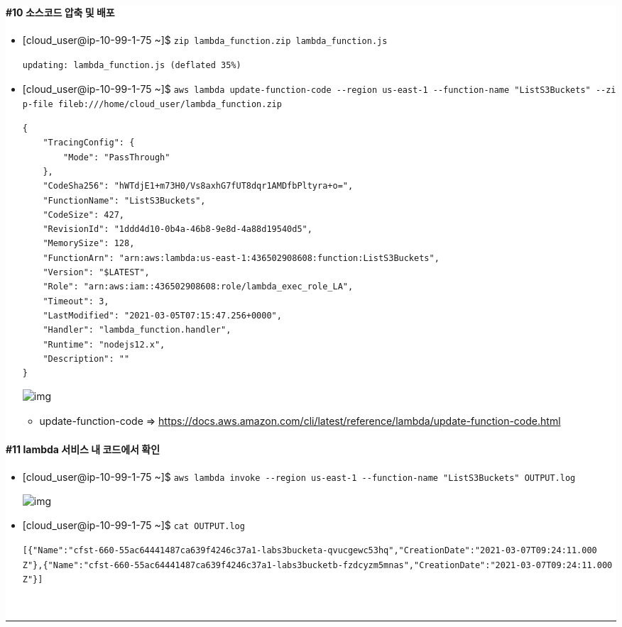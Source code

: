   

#### #10 소스코드 압축 및 배포

  - [cloud_user@ip-10-99-1-75 ~]$ `zip lambda_function.zip lambda_function.js`

    ```
    updating: lambda_function.js (deflated 35%)
    ```

- [cloud_user@ip-10-99-1-75 ~]$ `aws lambda update-function-code --region us-east-1 --function-name "ListS3Buckets" --zip-file fileb:///home/cloud_user/lambda_function.zip`

  ```
  {
      "TracingConfig": {
          "Mode": "PassThrough"
      },
      "CodeSha256": "hWTdjE1+m73H0/Vs8axhG7fUT8dqr1AMDfbPltyra+o=",
      "FunctionName": "ListS3Buckets",
      "CodeSize": 427,
      "RevisionId": "1ddd4d10-0b4a-46b8-9e8d-4a88d19540d5",
      "MemorySize": 128,
      "FunctionArn": "arn:aws:lambda:us-east-1:436502908608:function:ListS3Buckets",
      "Version": "$LATEST",
      "Role": "arn:aws:iam::436502908608:role/lambda_exec_role_LA",
      "Timeout": 3,
      "LastModified": "2021-03-05T07:15:47.256+0000",
      "Handler": "lambda_function.handler",
      "Runtime": "nodejs12.x",
      "Description": ""
  }
  ```

  ![img](aws-serverless.assets/wch_XKsN6k8qznnZv63ecdzN4wv5NUOv2iwWkLVvtIVAOg3AnMso2A9z7s34cInOFmxnjUKjjx6C-ZpvjC9d47Az2n-gttpuZUhJ6rjDzzrIgfEgjTfkeoE6IMn4dk016yk6hBaf)
  
  - update-function-code ⇒ https://docs.aws.amazon.com/cli/latest/reference/lambda/update-function-code.html

#### #11 lambda 서비스 내 코드에서 확인

- [cloud_user@ip-10-99-1-75 ~]$ `aws lambda invoke --region us-east-1 --function-name "ListS3Buckets" OUTPUT.log`

  ![img](aws-serverless.assets/Pgtu27ljaB-VreFZIPJo0fBAfEzuwF8AnCJQx4g0X5UeTDQF2RYicdUbJHilQb_t1KpRV85psdlMGhidiYTBVBMr1VqUXLBhr_YmQxY-4rPsA-8USUKPGnyuq0s6HCHkXPWVm4jT)

- [cloud_user@ip-10-99-1-75 ~]$ `cat OUTPUT.log`

  ```
  [{"Name":"cfst-660-55ac64441487ca639f4246c37a1-labs3bucketa-qvucgewc53hq","CreationDate":"2021-03-07T09:24:11.000Z"},{"Name":"cfst-660-55ac64441487ca639f4246c37a1-labs3bucketb-fzdcyzm5mnas","CreationDate":"2021-03-07T09:24:11.000Z"}]
  ```

  

<br/>

---